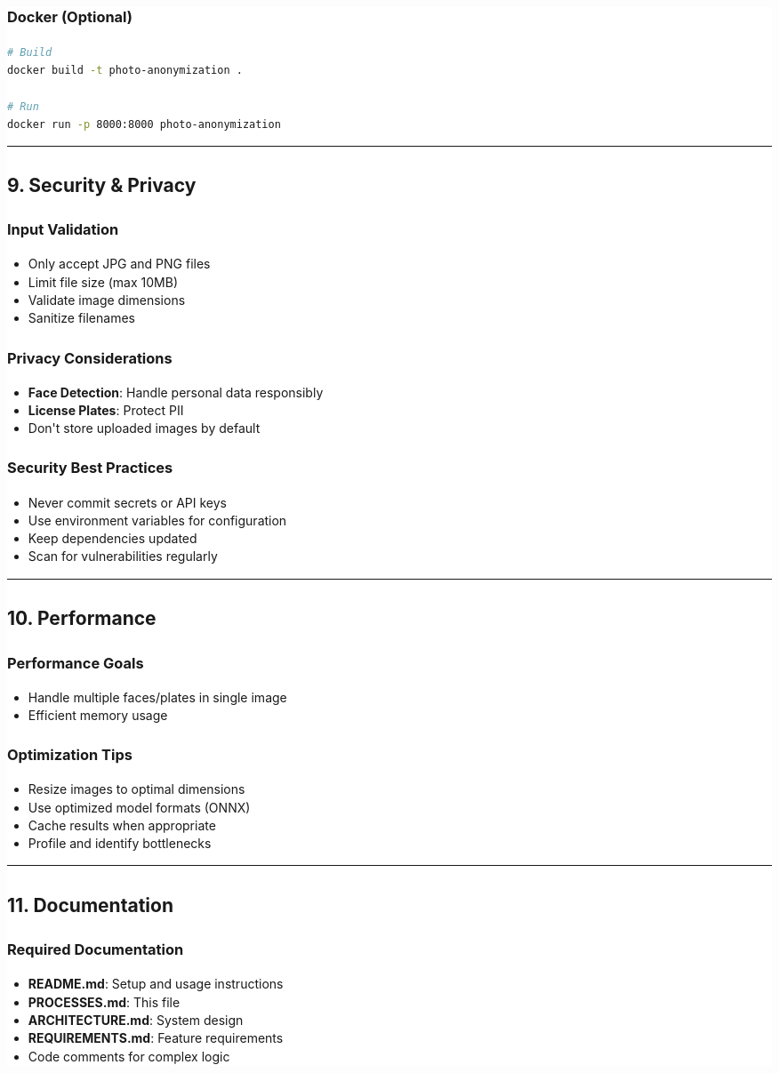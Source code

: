 ### Docker (Optional)
```bash
# Build
docker build -t photo-anonymization .

# Run
docker run -p 8000:8000 photo-anonymization
```

---

## 9. Security & Privacy

### Input Validation
- Only accept JPG and PNG files
- Limit file size (max 10MB)
- Validate image dimensions
- Sanitize filenames

### Privacy Considerations
- **Face Detection**: Handle personal data responsibly
- **License Plates**: Protect PII
- Don't store uploaded images by default

### Security Best Practices
- Never commit secrets or API keys
- Use environment variables for configuration
- Keep dependencies updated
- Scan for vulnerabilities regularly

---

## 10. Performance

### Performance Goals
- Handle multiple faces/plates in single image
- Efficient memory usage

### Optimization Tips
- Resize images to optimal dimensions
- Use optimized model formats (ONNX)
- Cache results when appropriate
- Profile and identify bottlenecks

---

## 11. Documentation

### Required Documentation
- **README.md**: Setup and usage instructions
- **PROCESSES.md**: This file
- **ARCHITECTURE.md**: System design
- **REQUIREMENTS.md**: Feature requirements
- Code comments for complex logic
